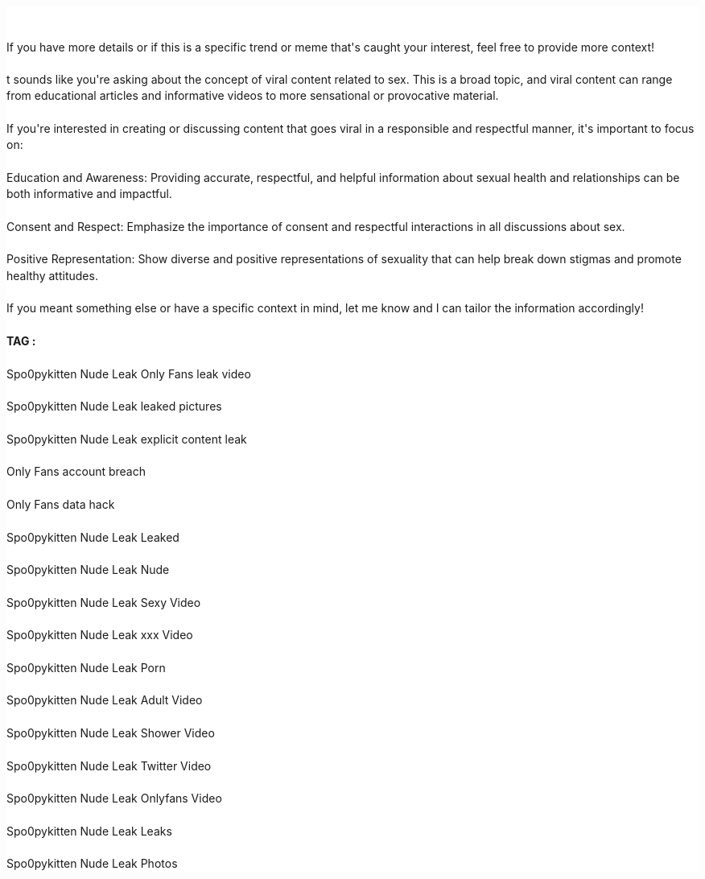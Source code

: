 <br><br>
If you have more details or if this is a specific trend or meme that's caught your interest, feel free to provide more context!
<br><br>
t sounds like you're asking about the concept of viral content related to sex. This is a broad topic, and viral content can range from educational articles and informative videos to more sensational or provocative material.
<br><br>
If you're interested in creating or discussing content that goes viral in a responsible and respectful manner, it's important to focus on:
<br><br>
Education and Awareness: Providing accurate, respectful, and helpful information about sexual health and relationships can be both informative and impactful.
<br><br>
Consent and Respect: Emphasize the importance of consent and respectful interactions in all discussions about sex.
<br><br>
Positive Representation: Show diverse and positive representations of sexuality that can help break down stigmas and promote healthy attitudes.
<br><br>
If you meant something else or have a specific context in mind, let me know and I can tailor the information accordingly!
<br><br>
<strong>TAG :</strong>
<br><br>
  Spo0pykitten Nude Leak Only Fans leak video
<br><br>
  Spo0pykitten Nude Leak leaked pictures
<br><br>
  Spo0pykitten Nude Leak explicit content leak
<br><br>
Only Fans account breach
<br><br>
Only Fans data hack
<br><br>
  Spo0pykitten Nude Leak Leaked
<br><br>
  Spo0pykitten Nude Leak Nude
<br><br>
  Spo0pykitten Nude Leak Sexy Video
<br><br>
  Spo0pykitten Nude Leak xxx Video
<br><br>
  Spo0pykitten Nude Leak Porn
<br><br>
  Spo0pykitten Nude Leak Adult Video
<br><br>
  Spo0pykitten Nude Leak Shower Video
<br><br>
  Spo0pykitten Nude Leak Twitter Video
<br><br>
  Spo0pykitten Nude Leak Onlyfans Video
<br><br>
  Spo0pykitten Nude Leak Leaks
<br><br>
  Spo0pykitten Nude Leak Photos